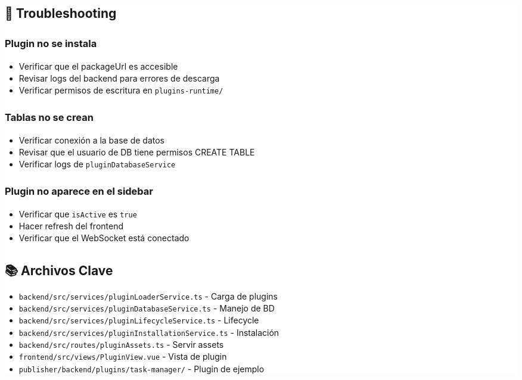 ## 🐛 Troubleshooting

### Plugin no se instala

- Verificar que el packageUrl es accesible
- Revisar logs del backend para errores de descarga
- Verificar permisos de escritura en `plugins-runtime/`

### Tablas no se crean

- Verificar conexión a la base de datos
- Revisar que el usuario de DB tiene permisos CREATE TABLE
- Verificar logs de `pluginDatabaseService`

### Plugin no aparece en el sidebar

- Verificar que `isActive` es `true`
- Hacer refresh del frontend
- Verificar que el WebSocket está conectado

## 📚 Archivos Clave

- `backend/src/services/pluginLoaderService.ts` - Carga de plugins
- `backend/src/services/pluginDatabaseService.ts` - Manejo de BD
- `backend/src/services/pluginLifecycleService.ts` - Lifecycle
- `backend/src/services/pluginInstallationService.ts` - Instalación
- `backend/src/routes/pluginAssets.ts` - Servir assets
- `frontend/src/views/PluginView.vue` - Vista de plugin
- `publisher/backend/plugins/task-manager/` - Plugin de ejemplo

